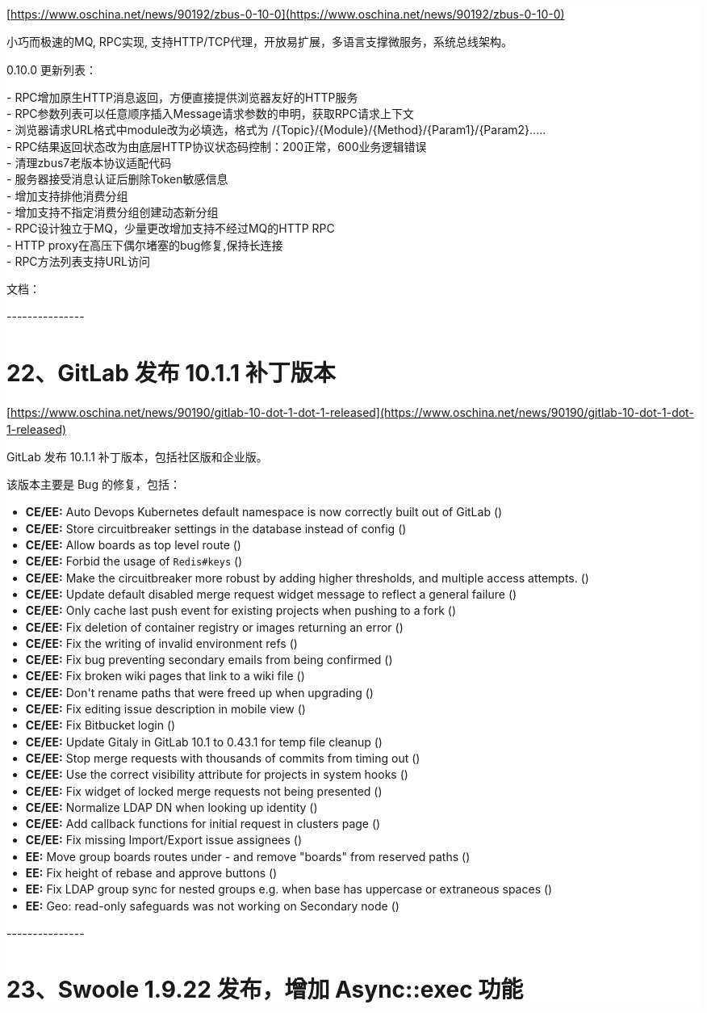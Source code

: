 [https://www.oschina.net/news/90192/zbus-0-10-0](https://www.oschina.net/news/90192/zbus-0-10-0)
<p>小巧而极速的MQ, RPC实现, 支持HTTP/TCP代理，开放易扩展，多语言支撑微服务，系统总线架构。</p><p>0.10.0 更新列表：</p><p>- RPC增加原生HTTP消息返回，方便直接提供浏览器友好的HTTP服务<br/>- RPC参数列表可以任意顺序插入Message请求参数的申明，获取RPC请求上下文<br/>- 浏览器请求URL格式中module改为必填选，格式为 /{Topic}/{Module}/{Method}/{Param1}/{Param2}.....<br/>- RPC结果返回状态改为由底层HTTP协议状态码控制：200正常，600业务逻辑错误<br/>- 清理zbus7老版本协议适配代码&nbsp;<br/>- 服务器接受消息认证后删除Token敏感信息<br/>- 增加支持排他消费分组<br/>- 增加支持不指定消费分组创建动态新分组<br/>- RPC设计独立于MQ，少量更改增加支持不经过MQ的HTTP RPC<br/>- HTTP proxy在高压下偶尔堵塞的bug修复,保持长连接<br/>- RPC方法列表支持URL访问</p><p>文档：</p>
---------------
<h1 id="#title_21" >22、GitLab 发布 10.1.1 补丁版本</h1>

[https://www.oschina.net/news/90190/gitlab-10-dot-1-dot-1-released](https://www.oschina.net/news/90190/gitlab-10-dot-1-dot-1-released)
<p>GitLab 发布 10.1.1 补丁版本，包括社区版和企业版。</p>
<p>该版本主要是 Bug 的修复，包括：</p>
<ul>
<li><strong>CE/EE:</strong> Auto Devops Kubernetes default namespace is now correctly built out of GitLab ()</li>
<li><strong>CE/EE:</strong> Store circuitbreaker settings in the database instead of config ()</li>
<li><strong>CE/EE:</strong> Allow boards as top level route ()</li>
<li><strong>CE/EE:</strong> Forbid the usage of <code>Redis#keys</code> ()</li>
<li><strong>CE/EE:</strong> Make the circuitbreaker more robust by adding higher thresholds, and multiple access attempts. ()</li>
<li><strong>CE/EE:</strong> Update default disabled merge request widget message to reflect a general failure ()</li>
<li><strong>CE/EE:</strong> Only cache last push event for existing projects when pushing to a fork ()</li>
<li><strong>CE/EE:</strong> Fix deletion of container registry or images returning an error ()</li>
<li><strong>CE/EE:</strong> Fix the writing of invalid environment refs ()</li>
<li><strong>CE/EE:</strong> Fix bug preventing secondary emails from being confirmed ()</li>
<li><strong>CE/EE:</strong> Fix broken wiki pages that link to a wiki file ()</li>
<li><strong>CE/EE:</strong> Don't rename paths that were freed up when upgrading ()</li>
<li><strong>CE/EE:</strong> Fix editing issue description in mobile view ()</li>
<li><strong>CE/EE:</strong> Fix Bitbucket login ()</li>
<li><strong>CE/EE:</strong> Update Gitaly in GitLab 10.1 to 0.43.1 for temp file cleanup ()</li>
<li><strong>CE/EE:</strong> Stop merge requests with thousands of commits from timing out ()</li>
<li><strong>CE/EE:</strong> Use the correct visibility attribute for projects in system hooks ()</li>
<li><strong>CE/EE:</strong> Fix widget of locked merge requests not being presented ()</li>
<li><strong>CE/EE:</strong> Normalize LDAP DN when looking up identity ()</li>
<li><strong>CE/EE:</strong> Add callback functions for initial request in clusters page ()</li>
<li><strong>CE/EE:</strong> Fix missing Import/Export issue assignees ()</li>
<li><strong>EE:</strong> Move group boards routes under - and remove "boards" from reserved paths ()</li>
<li><strong>EE:</strong> Fix height of rebase and approve buttons ()</li>
<li><strong>EE:</strong> Fix LDAP group sync for nested groups e.g. when base has uppercase or extraneous spaces ()</li>
<li><strong>EE:</strong> Geo: read-only safeguards was not working on Secondary node ()</li>
</ul>
<p><img class="webfeedsFeaturedVisual" style="display: none;" src="https://about.gitlab.com/images/default-blog-image.png" alt="" /></p>
---------------
<h1 id="#title_22" >23、Swoole 1.9.22 发布，增加 Async::exec 功能</h1>
